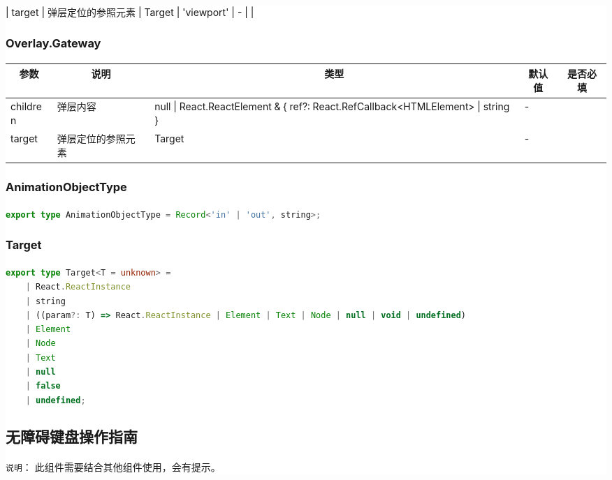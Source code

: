 | target   | 弹层定位的参照元素 | Target \| 'viewport' | -      |          |

### Overlay.Gateway

| 参数     | 说明               | 类型                                                                             | 默认值 | 是否必填 |
| -------- | ------------------ | -------------------------------------------------------------------------------- | ------ | -------- |
| children | 弹层内容           | null \| React.ReactElement & { ref?: React.RefCallback\<HTMLElement> \| string } | -      |          |
| target   | 弹层定位的参照元素 | Target                                                                           | -      |          |

### AnimationObjectType

```typescript
export type AnimationObjectType = Record<'in' | 'out', string>;
```

### Target

```typescript
export type Target<T = unknown> =
    | React.ReactInstance
    | string
    | ((param?: T) => React.ReactInstance | Element | Text | Node | null | void | undefined)
    | Element
    | Node
    | Text
    | null
    | false
    | undefined;
```

## 无障碍键盘操作指南

`说明`： 此组件需要结合其他组件使用，会有提示。
